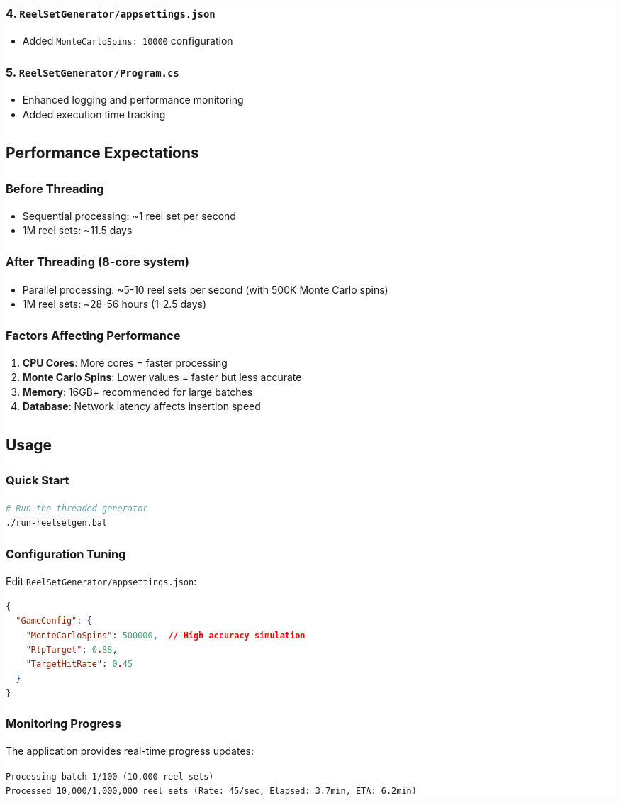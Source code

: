 ### 4. `ReelSetGenerator/appsettings.json`
- Added `MonteCarloSpins: 10000` configuration

### 5. `ReelSetGenerator/Program.cs`
- Enhanced logging and performance monitoring
- Added execution time tracking

## Performance Expectations

### Before Threading
- Sequential processing: ~1 reel set per second
- 1M reel sets: ~11.5 days

### After Threading (8-core system)
- Parallel processing: ~5-10 reel sets per second (with 500K Monte Carlo spins)
- 1M reel sets: ~28-56 hours (1-2.5 days)

### Factors Affecting Performance
1. **CPU Cores**: More cores = faster processing
2. **Monte Carlo Spins**: Lower values = faster but less accurate
3. **Memory**: 16GB+ recommended for large batches
4. **Database**: Network latency affects insertion speed

## Usage

### Quick Start
```bash
# Run the threaded generator
./run-reelsetgen.bat
```

### Configuration Tuning
Edit `ReelSetGenerator/appsettings.json`:

```json
{
  "GameConfig": {
    "MonteCarloSpins": 500000,  // High accuracy simulation
    "RtpTarget": 0.88,
    "TargetHitRate": 0.45
  }
}
```

### Monitoring Progress
The application provides real-time progress updates:
```
Processing batch 1/100 (10,000 reel sets)
Processed 10,000/1,000,000 reel sets (Rate: 45/sec, Elapsed: 3.7min, ETA: 6.2min)
```

